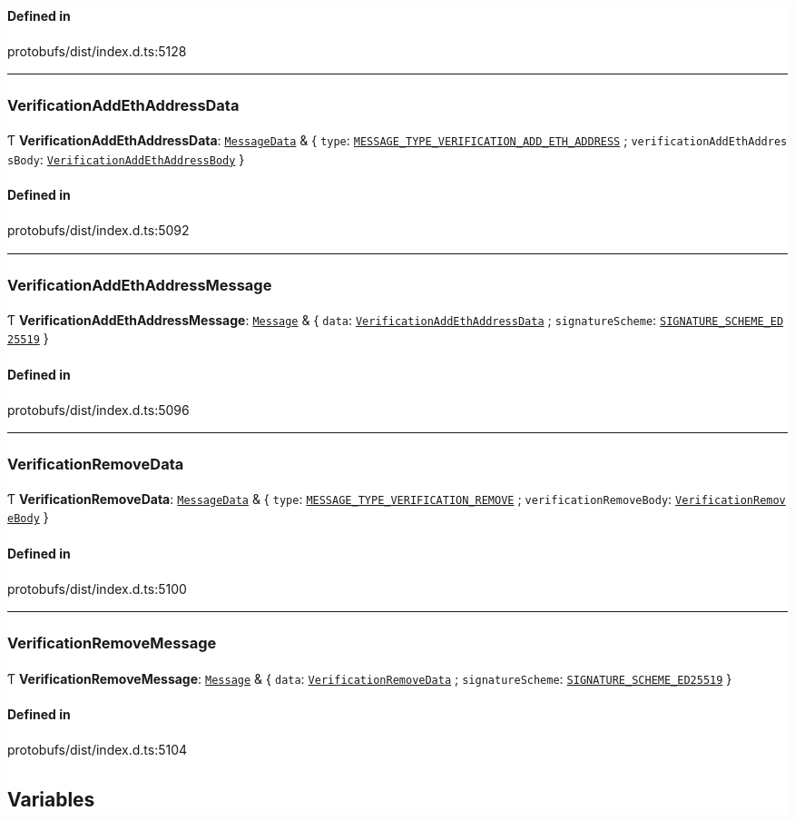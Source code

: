 #### Defined in

protobufs/dist/index.d.ts:5128

___

### VerificationAddEthAddressData

Ƭ **VerificationAddEthAddressData**: [`MessageData`](protobufs.md#messagedata) & { `type`: [`MESSAGE_TYPE_VERIFICATION_ADD_ETH_ADDRESS`](../enums/protobufs.MessageType.md#message_type_verification_add_eth_address) ; `verificationAddEthAddressBody`: [`VerificationAddEthAddressBody`](protobufs.md#verificationaddethaddressbody)  }

#### Defined in

protobufs/dist/index.d.ts:5092

___

### VerificationAddEthAddressMessage

Ƭ **VerificationAddEthAddressMessage**: [`Message`](protobufs.md#message) & { `data`: [`VerificationAddEthAddressData`](protobufs.md#verificationaddethaddressdata) ; `signatureScheme`: [`SIGNATURE_SCHEME_ED25519`](../enums/protobufs.SignatureScheme.md#signature_scheme_ed25519)  }

#### Defined in

protobufs/dist/index.d.ts:5096

___

### VerificationRemoveData

Ƭ **VerificationRemoveData**: [`MessageData`](protobufs.md#messagedata) & { `type`: [`MESSAGE_TYPE_VERIFICATION_REMOVE`](../enums/protobufs.MessageType.md#message_type_verification_remove) ; `verificationRemoveBody`: [`VerificationRemoveBody`](protobufs.md#verificationremovebody)  }

#### Defined in

protobufs/dist/index.d.ts:5100

___

### VerificationRemoveMessage

Ƭ **VerificationRemoveMessage**: [`Message`](protobufs.md#message) & { `data`: [`VerificationRemoveData`](protobufs.md#verificationremovedata) ; `signatureScheme`: [`SIGNATURE_SCHEME_ED25519`](../enums/protobufs.SignatureScheme.md#signature_scheme_ed25519)  }

#### Defined in

protobufs/dist/index.d.ts:5104

## Variables

